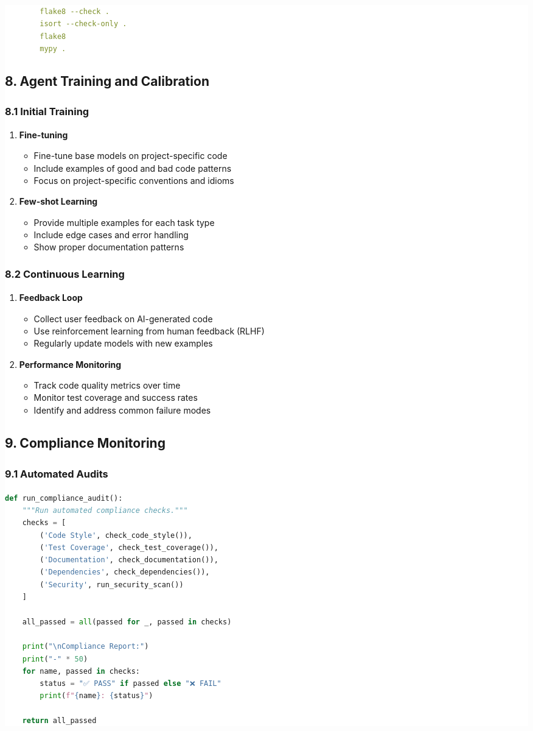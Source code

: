 ```yaml
        flake8 --check .
        isort --check-only .
        flake8
        mypy .
```

## 8. Agent Training and Calibration

### 8.1 Initial Training

1. **Fine-tuning**
   - Fine-tune base models on project-specific code
   - Include examples of good and bad code patterns
   - Focus on project-specific conventions and idioms

2. **Few-shot Learning**
   - Provide multiple examples for each task type
   - Include edge cases and error handling
   - Show proper documentation patterns

### 8.2 Continuous Learning

1. **Feedback Loop**
   - Collect user feedback on AI-generated code
   - Use reinforcement learning from human feedback (RLHF)
   - Regularly update models with new examples

2. **Performance Monitoring**
   - Track code quality metrics over time
   - Monitor test coverage and success rates
   - Identify and address common failure modes

## 9. Compliance Monitoring

### 9.1 Automated Audits

```python
def run_compliance_audit():
    """Run automated compliance checks."""
    checks = [
        ('Code Style', check_code_style()),
        ('Test Coverage', check_test_coverage()),
        ('Documentation', check_documentation()),
        ('Dependencies', check_dependencies()),
        ('Security', run_security_scan())
    ]
    
    all_passed = all(passed for _, passed in checks)
    
    print("\nCompliance Report:")
    print("-" * 50)
    for name, passed in checks:
        status = "✅ PASS" if passed else "❌ FAIL"
        print(f"{name}: {status}")
    
    return all_passed
```
